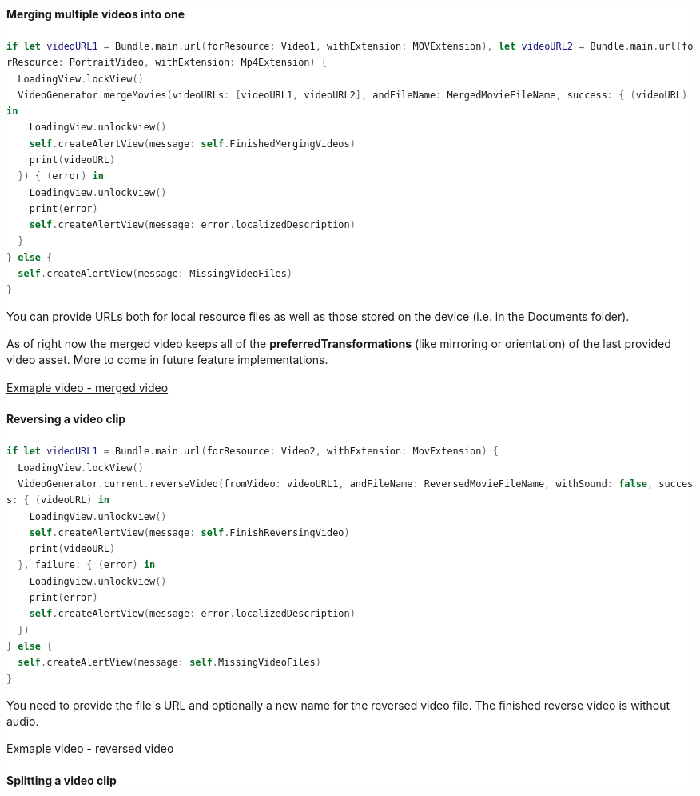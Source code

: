 #### Merging multiple videos into one

```Swift
if let videoURL1 = Bundle.main.url(forResource: Video1, withExtension: MOVExtension), let videoURL2 = Bundle.main.url(forResource: PortraitVideo, withExtension: Mp4Extension) {
  LoadingView.lockView()
  VideoGenerator.mergeMovies(videoURLs: [videoURL1, videoURL2], andFileName: MergedMovieFileName, success: { (videoURL) in
    LoadingView.unlockView()
    self.createAlertView(message: self.FinishedMergingVideos)
    print(videoURL)
  }) { (error) in
    LoadingView.unlockView()
    print(error)
    self.createAlertView(message: error.localizedDescription)
  }
} else {
  self.createAlertView(message: MissingVideoFiles)
}
```
You can provide URLs both for local resource files as well as those stored on the device (i.e. in the Documents folder).

As of right now the merged video keeps all of the **preferredTransformations** (like mirroring or orientation) of the last provided video asset. More to come in future feature implementations.

[Exmaple video - merged video](https://drive.google.com/open?id=1QuwG15ksop8en_RlPgwwMKE-Nv6r7cic)

#### Reversing a video clip

```Swift
if let videoURL1 = Bundle.main.url(forResource: Video2, withExtension: MovExtension) {
  LoadingView.lockView()
  VideoGenerator.current.reverseVideo(fromVideo: videoURL1, andFileName: ReversedMovieFileName, withSound: false, success: { (videoURL) in
    LoadingView.unlockView()
    self.createAlertView(message: self.FinishReversingVideo)
    print(videoURL)
  }, failure: { (error) in
    LoadingView.unlockView()
    print(error)
    self.createAlertView(message: error.localizedDescription)
  })
} else {
  self.createAlertView(message: self.MissingVideoFiles)
}
```
You need to provide the file's URL and optionally a new name for the reversed video file. The finished reverse video is without audio.

[Exmaple video - reversed video](https://drive.google.com/open?id=1vz5wzXyBti0FYEhJQqgbP4OQL-_xzuvX)

#### Splitting a video clip
